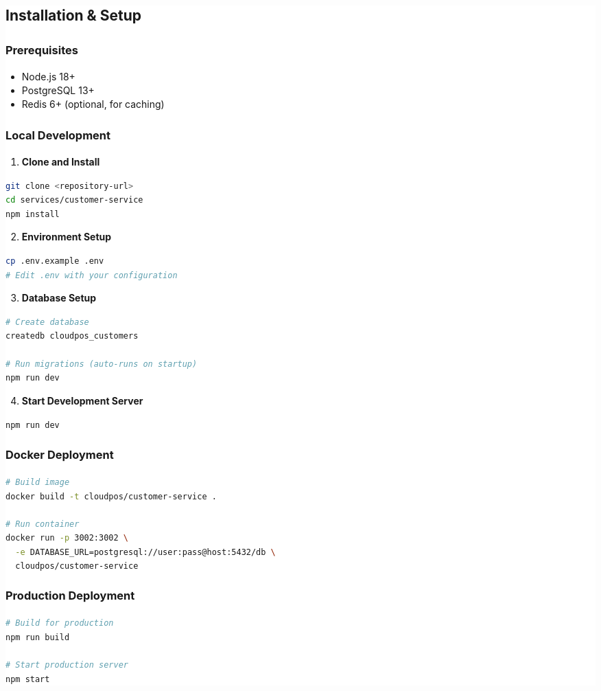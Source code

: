 ## Installation & Setup

### Prerequisites
- Node.js 18+ 
- PostgreSQL 13+
- Redis 6+ (optional, for caching)

### Local Development

1. **Clone and Install**
```bash
git clone <repository-url>
cd services/customer-service
npm install
```

2. **Environment Setup**
```bash
cp .env.example .env
# Edit .env with your configuration
```

3. **Database Setup**
```bash
# Create database
createdb cloudpos_customers

# Run migrations (auto-runs on startup)
npm run dev
```

4. **Start Development Server**
```bash
npm run dev
```

### Docker Deployment

```bash
# Build image
docker build -t cloudpos/customer-service .

# Run container
docker run -p 3002:3002 \
  -e DATABASE_URL=postgresql://user:pass@host:5432/db \
  cloudpos/customer-service
```

### Production Deployment

```bash
# Build for production
npm run build

# Start production server
npm start
```
